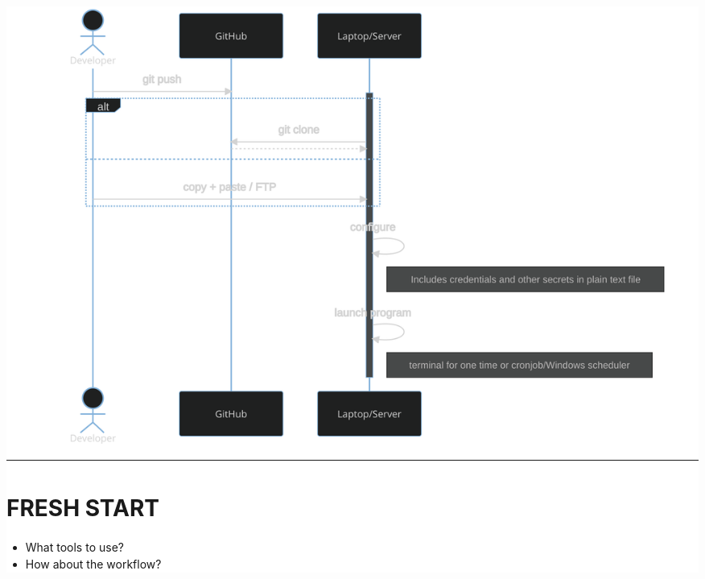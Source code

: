 ![bg left:58% 100%](images/old-workflow.svg)



---



<div class="columns-2-33">
<div>

# FRESH START

* What tools to use?
* How about the workflow?

</div>
<div data-marpit-fragment>
